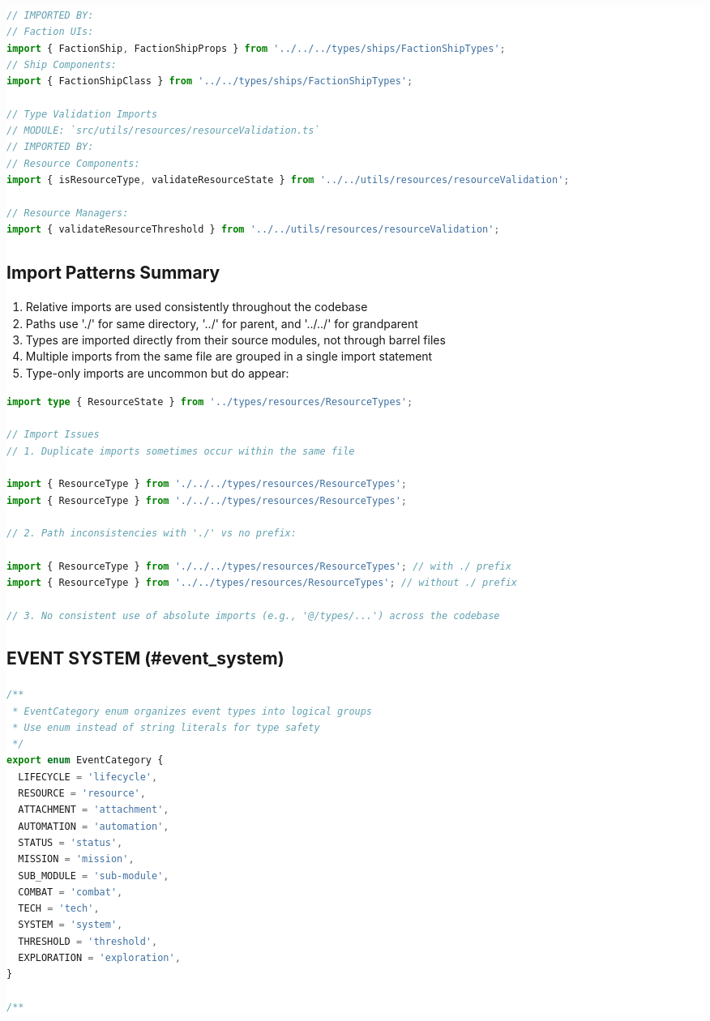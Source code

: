 ```typescript
// IMPORTED BY:
// Faction UIs:
import { FactionShip, FactionShipProps } from '../../../types/ships/FactionShipTypes';
// Ship Components:
import { FactionShipClass } from '../../types/ships/FactionShipTypes';

// Type Validation Imports
// MODULE: `src/utils/resources/resourceValidation.ts`
// IMPORTED BY:
// Resource Components:
import { isResourceType, validateResourceState } from '../../utils/resources/resourceValidation';

// Resource Managers:
import { validateResourceThreshold } from '../../utils/resources/resourceValidation';
```

## Import Patterns Summary

1. Relative imports are used consistently throughout the codebase
2. Paths use './' for same directory, '../' for parent, and '../../' for grandparent
3. Types are imported directly from their source modules, not through barrel files
4. Multiple imports from the same file are grouped in a single import statement
5. Type-only imports are uncommon but do appear:

```typescript
import type { ResourceState } from '../types/resources/ResourceTypes';

// Import Issues
// 1. Duplicate imports sometimes occur within the same file

import { ResourceType } from './../../types/resources/ResourceTypes';
import { ResourceType } from './../../types/resources/ResourceTypes';

// 2. Path inconsistencies with './' vs no prefix:

import { ResourceType } from './../../types/resources/ResourceTypes'; // with ./ prefix
import { ResourceType } from '../../types/resources/ResourceTypes'; // without ./ prefix

// 3. No consistent use of absolute imports (e.g., '@/types/...') across the codebase
```

## EVENT SYSTEM (#event_system)

```typescript
/**
 * EventCategory enum organizes event types into logical groups
 * Use enum instead of string literals for type safety
 */
export enum EventCategory {
  LIFECYCLE = 'lifecycle',
  RESOURCE = 'resource',
  ATTACHMENT = 'attachment',
  AUTOMATION = 'automation',
  STATUS = 'status',
  MISSION = 'mission',
  SUB_MODULE = 'sub-module',
  COMBAT = 'combat',
  TECH = 'tech',
  SYSTEM = 'system',
  THRESHOLD = 'threshold',
  EXPLORATION = 'exploration',
}

/**
```
